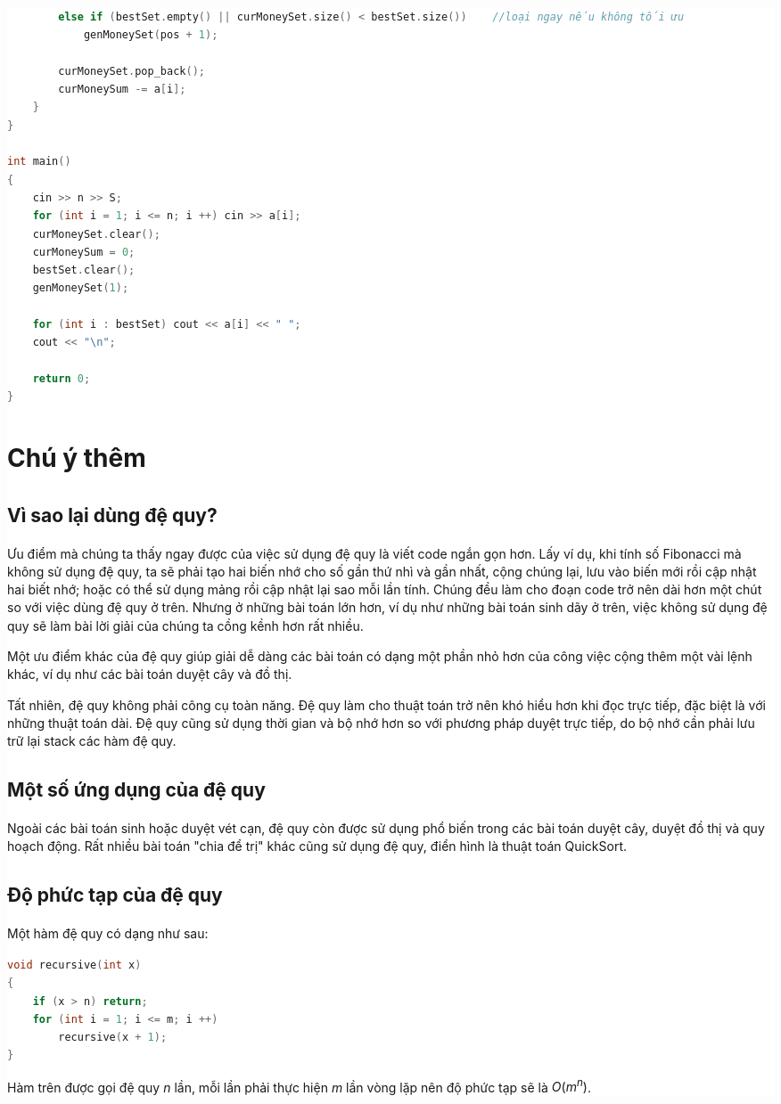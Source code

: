 ``` cpp
        else if (bestSet.empty() || curMoneySet.size() < bestSet.size()) 	//loại ngay nếu không tối ưu
            genMoneySet(pos + 1);

        curMoneySet.pop_back();
        curMoneySum -= a[i];
    }
}

int main()
{
    cin >> n >> S;
    for (int i = 1; i <= n; i ++) cin >> a[i];
    curMoneySet.clear();
    curMoneySum = 0;
    bestSet.clear();
    genMoneySet(1);

    for (int i : bestSet) cout << a[i] << " ";
    cout << "\n";

    return 0;
}
```

# Chú ý thêm
## Vì sao lại dùng đệ quy?
Ưu điểm mà chúng ta thấy ngay được của việc sử dụng đệ quy là viết code ngắn gọn hơn. Lấy ví dụ, khi tính số Fibonacci mà không sử dụng đệ quy, ta sẽ phải tạo hai biến nhớ cho số gần thứ nhì và gần nhất, cộng chúng lại, lưu vào biến mới rồi cập nhật hai biết nhớ; hoặc có thể sử dụng mảng rồi cập nhật lại sao mỗi lần tính. Chúng đều làm cho đoạn code trở nên dài hơn một chút so với việc dùng đệ quy ở trên. Nhưng ở những bài toán lớn hơn, ví dụ như những bài toán sinh dãy ở trên, việc không sử dụng đệ quy sẽ làm bài lời giải của chúng ta cồng kềnh hơn rất nhiều.

Một ưu điểm khác của đệ quy giúp giải dễ dàng các bài toán có dạng một phần nhỏ hơn của công việc cộng thêm một vài lệnh khác, ví dụ như các bài toán duyệt cây và đồ thị.

Tất nhiên, đệ quy không phải công cụ toàn năng. Đệ quy làm cho thuật toán trở nên khó hiểu hơn khi đọc trực tiếp, đặc biệt là với những thuật toán dài. Đệ quy cũng sử dụng thời gian và bộ nhớ hơn so với phương pháp duyệt trực tiếp, do bộ nhớ cần phải lưu trữ lại stack các hàm đệ quy.

## Một số ứng dụng của đệ quy
Ngoài các bài toán sinh hoặc duyệt vét cạn, đệ quy còn được sử dụng phổ biến trong các bài toán duyệt cây, duyệt đồ thị và quy hoạch động. Rất nhiều bài toán "chia để trị" khác cũng sử dụng đệ quy, điển hình là thuật toán QuickSort.

## Độ phức tạp của đệ quy
Một hàm đệ quy có dạng như sau:
``` cpp
void recursive(int x)
{
    if (x > n) return;
    for (int i = 1; i <= m; i ++) 
        recursive(x + 1);
}
```
Hàm trên được gọi đệ quy $n$ lần, mỗi lần phải thực hiện $m$ lần vòng lặp nên độ phức tạp sẽ là $O(m^n)$.
